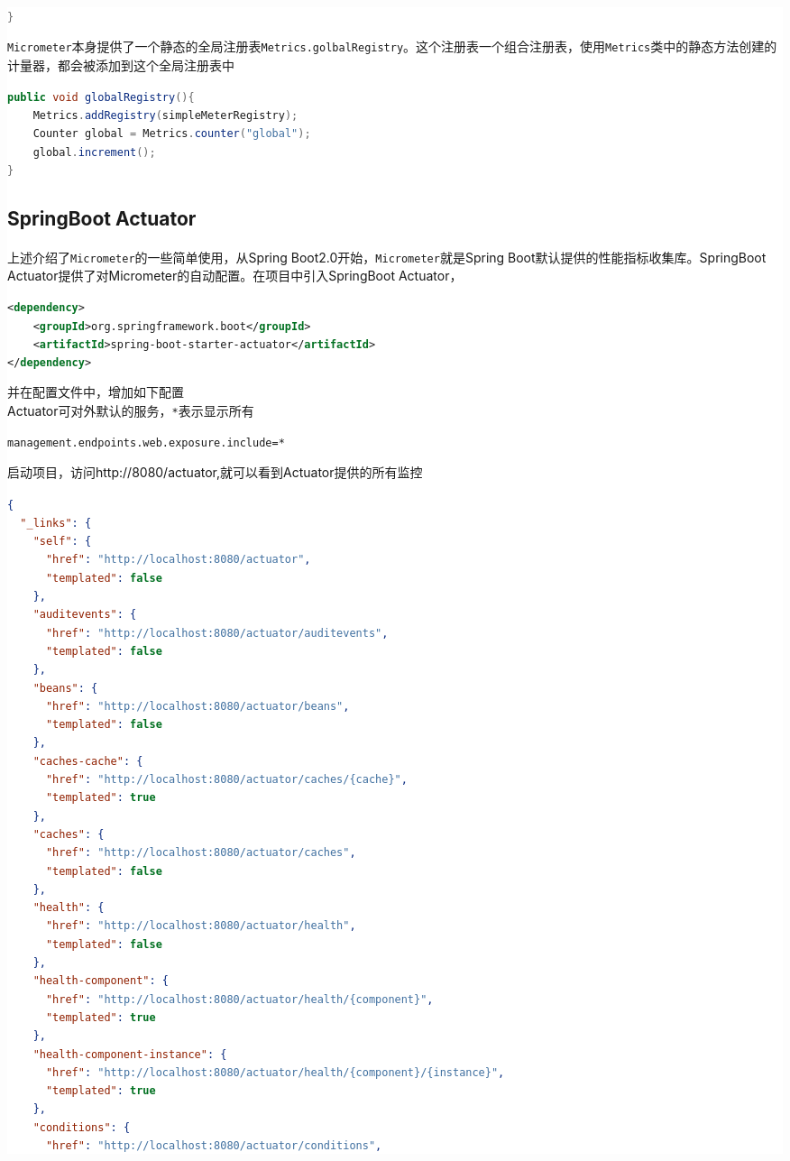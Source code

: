 ```java
}
```
`Micrometer`本身提供了一个静态的全局注册表`Metrics.golbalRegistry`。这个注册表一个组合注册表，使用`Metrics`类中的静态方法创建的计量器，都会被添加到这个全局注册表中
```java
public void globalRegistry(){
    Metrics.addRegistry(simpleMeterRegistry);
    Counter global = Metrics.counter("global");
    global.increment();
}
```
<a name="wKEgo"></a>
## SpringBoot Actuator
上述介绍了`Micrometer`的一些简单使用，从Spring Boot2.0开始，`Micrometer`就是Spring Boot默认提供的性能指标收集库。SpringBoot Actuator提供了对Micrometer的自动配置。在项目中引入SpringBoot Actuator，
```xml
<dependency>
    <groupId>org.springframework.boot</groupId>
    <artifactId>spring-boot-starter-actuator</artifactId>
</dependency>
```
并在配置文件中，增加如下配置<br />Actuator可对外默认的服务，`*`表示显示所有
```
management.endpoints.web.exposure.include=*
```
启动项目，访问http://8080/actuator,就可以看到Actuator提供的所有监控
```json
{
  "_links": {
    "self": {
      "href": "http://localhost:8080/actuator",
      "templated": false
    },
    "auditevents": {
      "href": "http://localhost:8080/actuator/auditevents",
      "templated": false
    },
    "beans": {
      "href": "http://localhost:8080/actuator/beans",
      "templated": false
    },
    "caches-cache": {
      "href": "http://localhost:8080/actuator/caches/{cache}",
      "templated": true
    },
    "caches": {
      "href": "http://localhost:8080/actuator/caches",
      "templated": false
    },
    "health": {
      "href": "http://localhost:8080/actuator/health",
      "templated": false
    },
    "health-component": {
      "href": "http://localhost:8080/actuator/health/{component}",
      "templated": true
    },
    "health-component-instance": {
      "href": "http://localhost:8080/actuator/health/{component}/{instance}",
      "templated": true
    },
    "conditions": {
      "href": "http://localhost:8080/actuator/conditions",
```